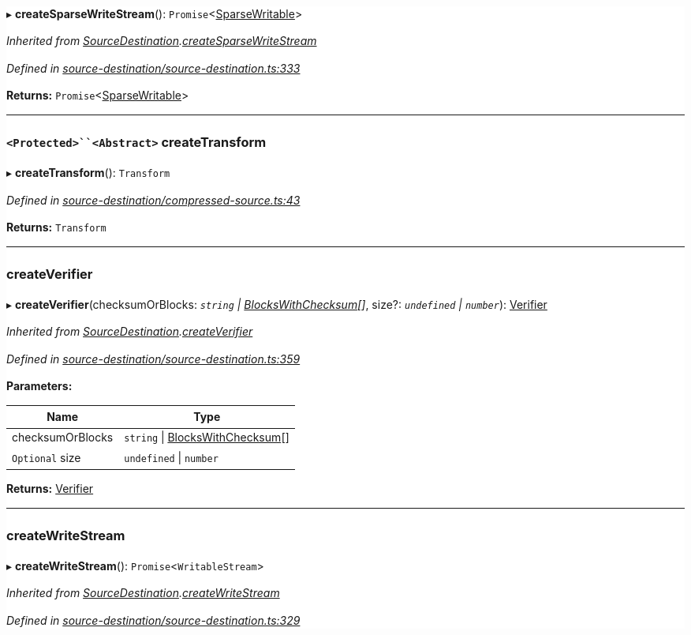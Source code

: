 ▸ **createSparseWriteStream**(): `Promise`<[SparseWritable](../interfaces/sparsewritable.md)>

*Inherited from [SourceDestination](sourcedestination.md).[createSparseWriteStream](sourcedestination.md#createsparsewritestream)*

*Defined in [source-destination/source-destination.ts:333](https://github.com/resin-io-modules/etcher-sdk/blob/e34af4f/lib/source-destination/source-destination.ts#L333)*

**Returns:** `Promise`<[SparseWritable](../interfaces/sparsewritable.md)>

___
<a id="createtransform"></a>

### `<Protected>``<Abstract>` createTransform

▸ **createTransform**(): `Transform`

*Defined in [source-destination/compressed-source.ts:43](https://github.com/resin-io-modules/etcher-sdk/blob/e34af4f/lib/source-destination/compressed-source.ts#L43)*

**Returns:** `Transform`

___
<a id="createverifier"></a>

###  createVerifier

▸ **createVerifier**(checksumOrBlocks: *`string` \| [BlocksWithChecksum](../interfaces/blockswithchecksum.md)[]*, size?: *`undefined` \| `number`*): [Verifier](verifier.md)

*Inherited from [SourceDestination](sourcedestination.md).[createVerifier](sourcedestination.md#createverifier)*

*Defined in [source-destination/source-destination.ts:359](https://github.com/resin-io-modules/etcher-sdk/blob/e34af4f/lib/source-destination/source-destination.ts#L359)*

**Parameters:**

| Name | Type |
| ------ | ------ |
| checksumOrBlocks | `string` \| [BlocksWithChecksum](../interfaces/blockswithchecksum.md)[] |
| `Optional` size | `undefined` \| `number` |

**Returns:** [Verifier](verifier.md)

___
<a id="createwritestream"></a>

###  createWriteStream

▸ **createWriteStream**(): `Promise`<`WritableStream`>

*Inherited from [SourceDestination](sourcedestination.md).[createWriteStream](sourcedestination.md#createwritestream)*

*Defined in [source-destination/source-destination.ts:329](https://github.com/resin-io-modules/etcher-sdk/blob/e34af4f/lib/source-destination/source-destination.ts#L329)*
